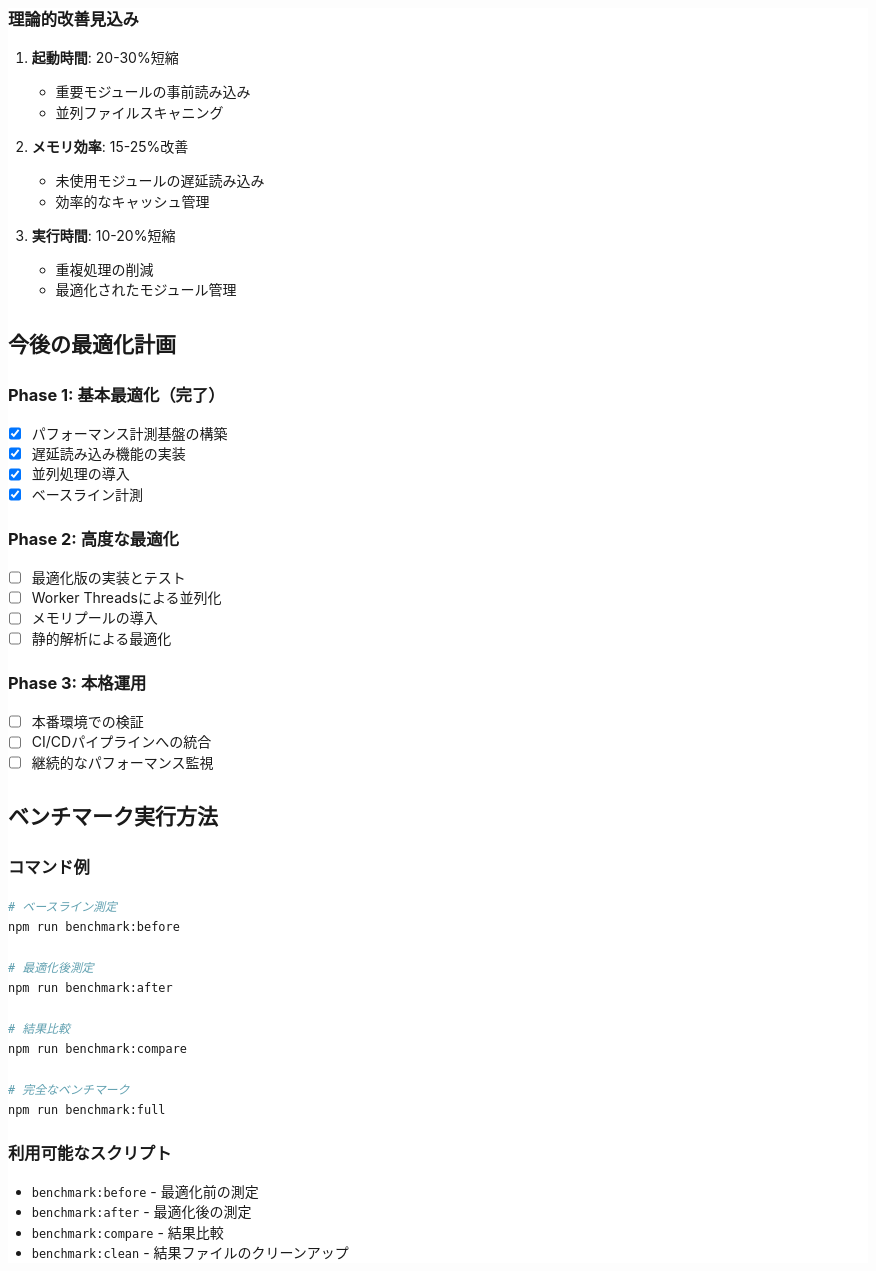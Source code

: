 ### 理論的改善見込み
1. **起動時間**: 20-30%短縮
   - 重要モジュールの事前読み込み
   - 並列ファイルスキャニング

2. **メモリ効率**: 15-25%改善
   - 未使用モジュールの遅延読み込み
   - 効率的なキャッシュ管理

3. **実行時間**: 10-20%短縮
   - 重複処理の削減
   - 最適化されたモジュール管理

## 今後の最適化計画

### Phase 1: 基本最適化（完了）
- [x] パフォーマンス計測基盤の構築
- [x] 遅延読み込み機能の実装
- [x] 並列処理の導入
- [x] ベースライン計測

### Phase 2: 高度な最適化
- [ ] 最適化版の実装とテスト
- [ ] Worker Threadsによる並列化
- [ ] メモリプールの導入
- [ ] 静的解析による最適化

### Phase 3: 本格運用
- [ ] 本番環境での検証
- [ ] CI/CDパイプラインへの統合
- [ ] 継続的なパフォーマンス監視

## ベンチマーク実行方法

### コマンド例
```bash
# ベースライン測定
npm run benchmark:before

# 最適化後測定
npm run benchmark:after

# 結果比較
npm run benchmark:compare

# 完全なベンチマーク
npm run benchmark:full
```

### 利用可能なスクリプト
- `benchmark:before` - 最適化前の測定
- `benchmark:after` - 最適化後の測定
- `benchmark:compare` - 結果比較
- `benchmark:clean` - 結果ファイルのクリーンアップ
